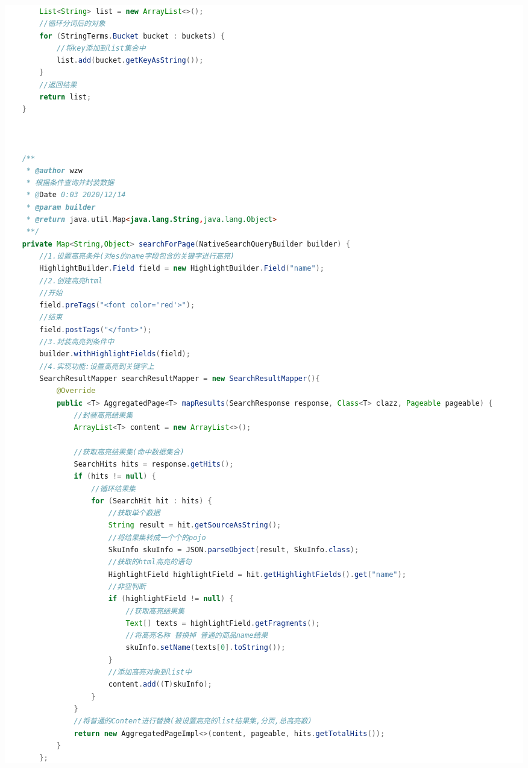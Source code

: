 ~~~java
        List<String> list = new ArrayList<>();
        //循环分词后的对象
        for (StringTerms.Bucket bucket : buckets) {
            //将key添加到list集合中
            list.add(bucket.getKeyAsString());
        }
        //返回结果
        return list;
    }



    /**
     * @author wzw
     * 根据条件查询并封装数据
     * @Date 0:03 2020/12/14
     * @param builder
     * @return java.util.Map<java.lang.String,java.lang.Object>
     **/
    private Map<String,Object> searchForPage(NativeSearchQueryBuilder builder) {
        //1.设置高亮条件(对es的name字段包含的关键字进行高亮)
        HighlightBuilder.Field field = new HighlightBuilder.Field("name");
        //2.创建高亮html
        //开始
        field.preTags("<font color='red'>");
        //结束
        field.postTags("</font>");
        //3.封装高亮到条件中
        builder.withHighlightFields(field);
        //4.实现功能:设置高亮到关键字上
        SearchResultMapper searchResultMapper = new SearchResultMapper(){
            @Override
            public <T> AggregatedPage<T> mapResults(SearchResponse response, Class<T> clazz, Pageable pageable) {
                //封装高亮结果集
                ArrayList<T> content = new ArrayList<>();

                //获取高亮结果集(命中数据集合)
                SearchHits hits = response.getHits();
                if (hits != null) {
                    //循环结果集
                    for (SearchHit hit : hits) {
                        //获取单个数据
                        String result = hit.getSourceAsString();
                        //将结果集转成一个个的pojo
                        SkuInfo skuInfo = JSON.parseObject(result, SkuInfo.class);
                        //获取的html高亮的语句
                        HighlightField highlightField = hit.getHighlightFields().get("name");
                        //非空判断
                        if (highlightField != null) {
                            //获取高亮结果集
                            Text[] texts = highlightField.getFragments();
                            //将高亮名称 替换掉 普通的商品name结果
                            skuInfo.setName(texts[0].toString());
                        }
                        //添加高亮对象到list中
                        content.add((T)skuInfo);
                    }
                }
                //将普通的Content进行替换(被设置高亮的list结果集,分页,总高亮数)
                return new AggregatedPageImpl<>(content, pageable, hits.getTotalHits());
            }
        };
~~~